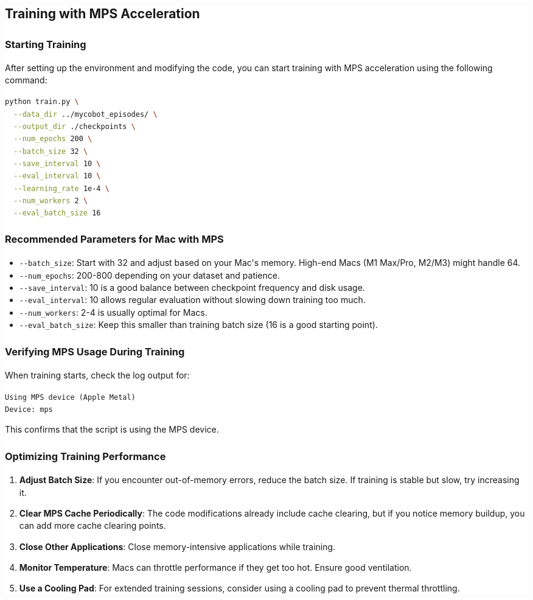 ## Training with MPS Acceleration

### Starting Training

After setting up the environment and modifying the code, you can start training with MPS acceleration using the following command:

```bash
python train.py \
  --data_dir ../mycobot_episodes/ \
  --output_dir ./checkpoints \
  --num_epochs 200 \
  --batch_size 32 \
  --save_interval 10 \
  --eval_interval 10 \
  --learning_rate 1e-4 \
  --num_workers 2 \
  --eval_batch_size 16
```

### Recommended Parameters for Mac with MPS

- `--batch_size`: Start with 32 and adjust based on your Mac's memory. High-end Macs (M1 Max/Pro, M2/M3) might handle 64.
- `--num_epochs`: 200-800 depending on your dataset and patience.
- `--save_interval`: 10 is a good balance between checkpoint frequency and disk usage.
- `--eval_interval`: 10 allows regular evaluation without slowing down training too much.
- `--num_workers`: 2-4 is usually optimal for Macs.
- `--eval_batch_size`: Keep this smaller than training batch size (16 is a good starting point).

### Verifying MPS Usage During Training

When training starts, check the log output for:
```
Using MPS device (Apple Metal)
Device: mps
```

This confirms that the script is using the MPS device.

### Optimizing Training Performance

1. **Adjust Batch Size**: If you encounter out-of-memory errors, reduce the batch size. If training is stable but slow, try increasing it.

2. **Clear MPS Cache Periodically**: The code modifications already include cache clearing, but if you notice memory buildup, you can add more cache clearing points.

3. **Close Other Applications**: Close memory-intensive applications while training.

4. **Monitor Temperature**: Macs can throttle performance if they get too hot. Ensure good ventilation.

5. **Use a Cooling Pad**: For extended training sessions, consider using a cooling pad to prevent thermal throttling.
